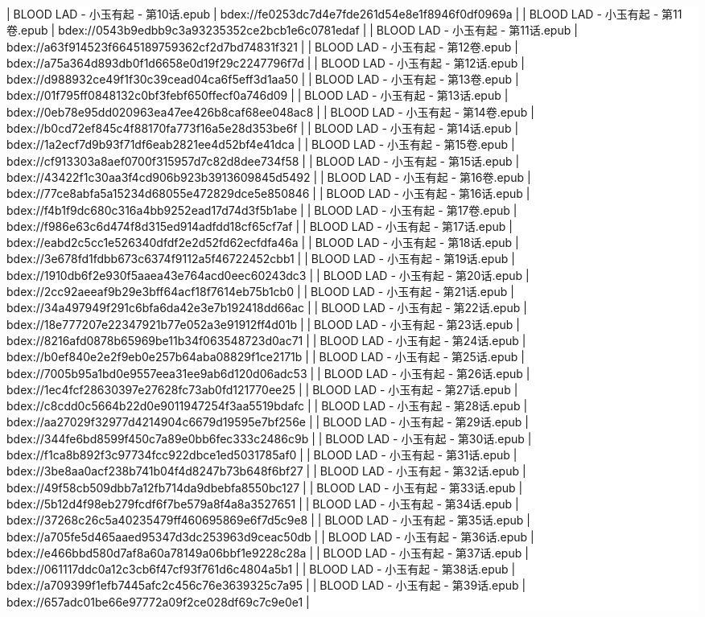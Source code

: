 | BLOOD LAD - 小玉有起 - 第10话.epub | bdex://fe0253dc7d4e7fde261d54e8e1f8946f0df0969a |
| BLOOD LAD - 小玉有起 - 第11卷.epub | bdex://0543b9edbb9c3a93235352ce2bcb1e6c0781edaf |
| BLOOD LAD - 小玉有起 - 第11话.epub | bdex://a63f914523f6645189759362cf2d7bd74831f321 |
| BLOOD LAD - 小玉有起 - 第12卷.epub | bdex://a75a364d893db0f1d6658e0d19f29c2247796f7d |
| BLOOD LAD - 小玉有起 - 第12话.epub | bdex://d988932ce49f1f30c39cead04ca6f5eff3d1aa50 |
| BLOOD LAD - 小玉有起 - 第13卷.epub | bdex://01f795ff0848132c0bf3febf650ffecf0a746d09 |
| BLOOD LAD - 小玉有起 - 第13话.epub | bdex://0eb78e95dd020963ea47ee426b8caf68ee048ac8 |
| BLOOD LAD - 小玉有起 - 第14卷.epub | bdex://b0cd72ef845c4f88170fa773f16a5e28d353be6f |
| BLOOD LAD - 小玉有起 - 第14话.epub | bdex://1a2ecf7d9b93f71df6eab2821ee4d52bf4e41dca |
| BLOOD LAD - 小玉有起 - 第15卷.epub | bdex://cf913303a8aef0700f315957d7c82d8dee734f58 |
| BLOOD LAD - 小玉有起 - 第15话.epub | bdex://43422f1c30aa3f4cd906b923b3913609845d5492 |
| BLOOD LAD - 小玉有起 - 第16卷.epub | bdex://77ce8abfa5a15234d68055e472829dce5e850846 |
| BLOOD LAD - 小玉有起 - 第16话.epub | bdex://f4b1f9dc680c316a4bb9252ead17d74d3f5b1abe |
| BLOOD LAD - 小玉有起 - 第17卷.epub | bdex://f986e63c6d474f8d315ed914adfdd18cf65cf7af |
| BLOOD LAD - 小玉有起 - 第17话.epub | bdex://eabd2c5cc1e526340dfdf2e2d52fd62ecfdfa46a |
| BLOOD LAD - 小玉有起 - 第18话.epub | bdex://3e678fd1fdbb673c6374f9112a5f46722452cbb1 |
| BLOOD LAD - 小玉有起 - 第19话.epub | bdex://1910db6f2e930f5aaea43e764acd0eec60243dc3 |
| BLOOD LAD - 小玉有起 - 第20话.epub | bdex://2cc92aeeaf9b29e3bff64acf18f7614eb75b1cb0 |
| BLOOD LAD - 小玉有起 - 第21话.epub | bdex://34a497949f291c6bfa6da42e3e7b192418dd66ac |
| BLOOD LAD - 小玉有起 - 第22话.epub | bdex://18e777207e22347921b77e052a3e91912ff4d01b |
| BLOOD LAD - 小玉有起 - 第23话.epub | bdex://8216afd0878b65969be11b34f063548723d0ac71 |
| BLOOD LAD - 小玉有起 - 第24话.epub | bdex://b0ef840e2e2f9eb0e257b64aba08829f1ce2171b |
| BLOOD LAD - 小玉有起 - 第25话.epub | bdex://7005b95a1bd0e9557eea31ee9ab6d120d06adc53 |
| BLOOD LAD - 小玉有起 - 第26话.epub | bdex://1ec4fcf28630397e27628fc73ab0fd121770ee25 |
| BLOOD LAD - 小玉有起 - 第27话.epub | bdex://c8cdd0c5664b22d0e9011947254f3aa5519bdafc |
| BLOOD LAD - 小玉有起 - 第28话.epub | bdex://aa27029f32977d4214904c6679d19595e7bf256e |
| BLOOD LAD - 小玉有起 - 第29话.epub | bdex://344fe6bd8599f450c7a89e0bb6fec333c2486c9b |
| BLOOD LAD - 小玉有起 - 第30话.epub | bdex://f1ca8b892f3c97734fcc922dbce1ed5031785af0 |
| BLOOD LAD - 小玉有起 - 第31话.epub | bdex://3be8aa0acf238b741b04f4d8247b73b648f6bf27 |
| BLOOD LAD - 小玉有起 - 第32话.epub | bdex://49f58cb509dbb7a12fb714da9dbebfa8550bc127 |
| BLOOD LAD - 小玉有起 - 第33话.epub | bdex://5b12d4f98eb279fcdf6f7be579a8f4a8a3527651 |
| BLOOD LAD - 小玉有起 - 第34话.epub | bdex://37268c26c5a40235479ff460695869e6f7d5c9e8 |
| BLOOD LAD - 小玉有起 - 第35话.epub | bdex://a705fe5d465aaed95347d3dc253963d9ceac50db |
| BLOOD LAD - 小玉有起 - 第36话.epub | bdex://e466bbd580d7af8a60a78149a06bbf1e9228c28a |
| BLOOD LAD - 小玉有起 - 第37话.epub | bdex://061117ddc0a12c3cb6f47cf93f761d6c4804a5b1 |
| BLOOD LAD - 小玉有起 - 第38话.epub | bdex://a709399f1efb7445afc2c456c76e3639325c7a95 |
| BLOOD LAD - 小玉有起 - 第39话.epub | bdex://657adc01be66e97772a09f2ce028df69c7c9e0e1 |